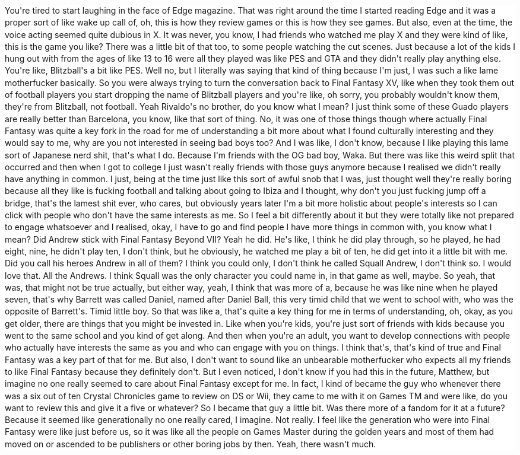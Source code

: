 You're tired to start laughing in the face of Edge magazine.
That was right around the time I started reading Edge and it was a proper sort of like wake up call of, oh, this is how they review games or this is how they see games. But also, even at the time, the voice acting seemed quite dubious in X. It was never, you know, I had friends who watched me play X and they were kind of like, this is the game you like?
There was a little bit of that too, to some people watching the cut scenes. Just because a lot of the kids I hung out with from the ages of like 13 to 16 were all they played was like PES and GTA and they didn't really play anything else.
You're like, Blitzball's a bit like PES.
Well no, but I literally was saying that kind of thing because I'm just, I was such a like lame motherfucker basically.
So you were always trying to turn the conversation back to Final Fantasy XV, like when they took them out of football players you start dropping the name of Blitzball players and you're like, oh sorry, you probably wouldn't know them, they're from Blitzball, not football.
Yeah Rivaldo's no brother, do you know what I mean? I just think some of these Guado players are really better than Barcelona, you know, like that sort of thing. No, it was one of those things though where actually Final Fantasy was quite a key fork in the road for me of understanding a bit more about what I found culturally interesting and they would say to me, why are you not interested in seeing bad boys too?
And I was like, I don't know, because I like playing this lame sort of Japanese nerd shit, that's what I do.
Because I'm friends with the OG bad boy, Waka.
But there was like this weird split that occurred and then when I got to college I just wasn't really friends with those guys anymore because I realised we didn't really have anything in common. I just, being at the time just like this sort of awful snob that I was, just thought well they're really boring because all they like is fucking football and talking about going to Ibiza and I thought, why don't you just fucking jump off a bridge, that's the lamest shit ever, who cares, but obviously years later I'm a bit more holistic about people's interests so I can click with people who don't have the same interests as me. So I feel a bit differently about it but they were totally like not prepared to engage whatsoever and I realised, okay, I have to go and find people I have more things in common with, you know what I mean?
Did Andrew stick with Final Fantasy Beyond VII?
Yeah he did. He's like, I think he did play through, so he played, he had eight, nine, he didn't play ten, I don't think, but he obviously, he watched me play a bit of ten, he did get into it a little bit with me.
Did you call his heroes Andrew in all of them?
I think you could only, I don't think he called Squall Andrew, I don't think so.
I would love that. All the Andrews.
I think Squall was the only character you could name in, in that game as well, maybe. So yeah, that was, that might not be true actually, but either way, yeah, I think that was more of a, because he was like nine when he played seven, that's why Barrett was called Daniel, named after Daniel Ball, this very timid child that we went to school with, who was the opposite of Barrett's. Timid little boy.
So that was like a, that's quite a key thing for me in terms of understanding, oh, okay, as you get older, there are things that you might be invested in. Like when you're kids, you're just sort of friends with kids because you went to the same school and you kind of get along. And then when you're an adult, you want to develop connections with people who actually have interests the same as you and who can engage with you on things.
I think that's, that's kind of true and Final Fantasy was a key part of that for me. But also, I don't want to sound like an unbearable motherfucker who expects all my friends to like Final Fantasy because they definitely don't. But I even noticed, I don't know if you had this in the future, Matthew, but imagine no one really seemed to care about Final Fantasy except for me.
In fact, I kind of became the guy who whenever there was a six out of ten Crystal Chronicles game to review on DS or Wii, they came to me with it on Games TM and were like, do you want to review this and give it a five or whatever? So I became that guy a little bit. Was there more of a fandom for it at a future?
Because it seemed like generationally no one really cared, I imagine.
Not really. I feel like the generation who were into Final Fantasy were like just before us, so it was like all the people on Games Master during the golden years and most of them had moved on or ascended to be publishers or other boring jobs by then. Yeah, there wasn't much.